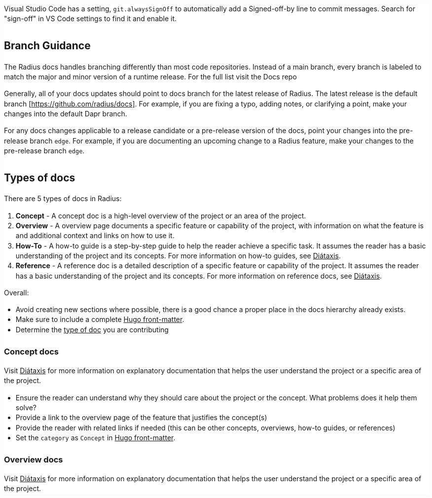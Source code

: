 Visual Studio Code has a setting, `git.alwaysSignOff` to automatically add a Signed-off-by line to commit messages. Search for "sign-off" in VS Code settings to find it and enable it.

## Branch Guidance

The Radius docs handles branching differently than most code repositories. Instead of a main branch, every branch is labeled to match the major and minor version of a runtime release. For the full list visit the Docs repo

Generally, all of your docs updates should point to docs branch for the latest release of Radius. The latest release is the default branch [https://github.com/radius/docs]. For example, if you are fixing a typo, adding notes, or clarifying a point, make your changes into the default Dapr branch.

For any docs changes applicable to a release candidate or a pre-release version of the docs, point your changes into the pre-release branch `edge`. For example, if you are documenting an upcoming change to a Radius feature, make your changes to the pre-release branch `edge`.

## Types of docs

There are 5 types of docs in Radius:

1. **Concept** - A concept doc is a high-level overview of the project or an area of the project.
1. **Overview** - A overview page documents a specific feature or capability of the project, with information on what the feature is and additional context and links on how to use it.
1. **How-To** - A how-to guide is a step-by-step guide to help the reader achieve a specific task. It assumes the reader has a basic understanding of the project and its concepts. For more information on how-to guides, see [Diátaxis](https://diataxis.fr/how-to-guides/).
1. **Reference** - A reference doc is a detailed description of a specific feature or capability of the project. It assumes the reader has a basic understanding of the project and its concepts. For more information on reference docs, see [Diátaxis](https://diataxis.fr/reference/).

Overall:

- Avoid creating new sections where possible, there is a good chance a proper place in the docs hierarchy already exists.
- Make sure to include a complete [Hugo front-matter](#front-matter).
- Determine the [type of doc](#types-of-docs) you are contributing

### Concept docs

Visit [Diátaxis](https://diataxis.fr/explanation/) for more information on explanatory documentation that helps the user understand the project or a specific area of the project.

- Ensure the reader can understand why they should care about the project or the concept. What problems does it help them solve?
- Provide a link to the overview page of the feature that justifies the concept(s)
- Provide the reader with related links if needed (this can be other concepts, overviews, how-to guides, or references)
- Set the `category` as `Concept` in [Hugo front-matter](#front-matter).

### Overview docs

Visit [Diátaxis](https://diataxis.fr/explanation/) for more information on explanatory documentation that helps the user understand the project or a specific area of the project.
